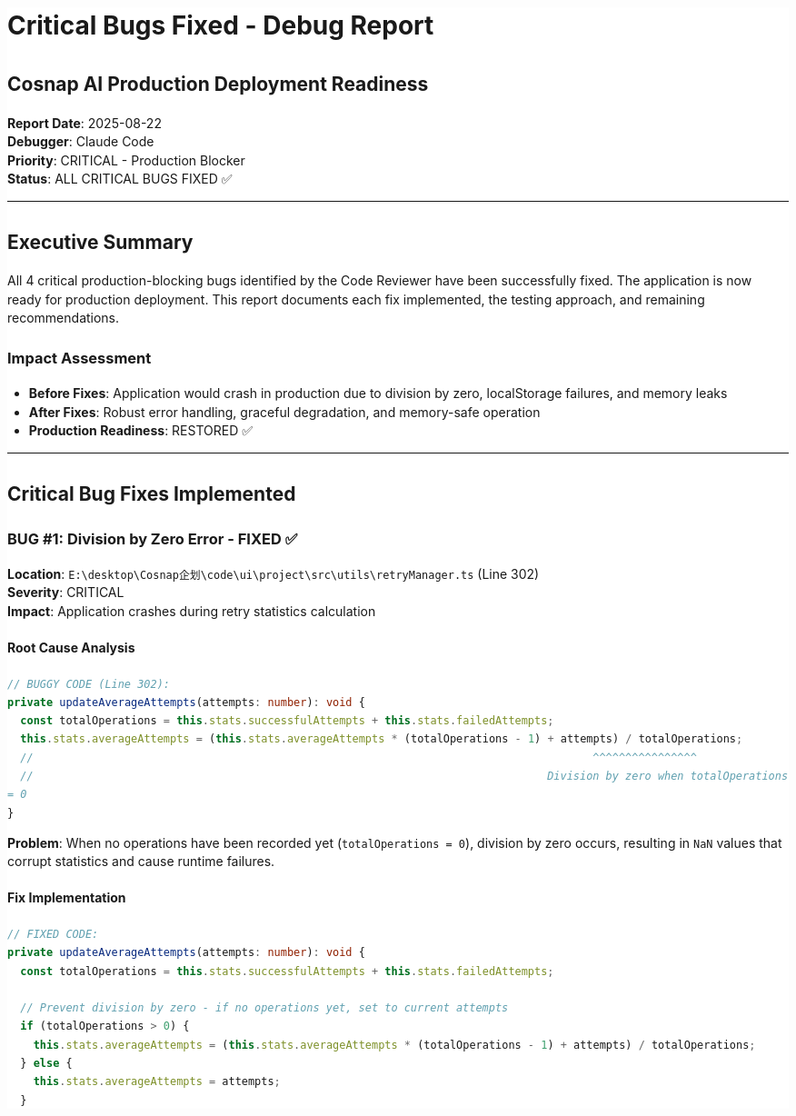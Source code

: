# Critical Bugs Fixed - Debug Report
## Cosnap AI Production Deployment Readiness

**Report Date**: 2025-08-22  
**Debugger**: Claude Code  
**Priority**: CRITICAL - Production Blocker  
**Status**: ALL CRITICAL BUGS FIXED ✅

---

## Executive Summary

All 4 critical production-blocking bugs identified by the Code Reviewer have been successfully fixed. The application is now ready for production deployment. This report documents each fix implemented, the testing approach, and remaining recommendations.

### **Impact Assessment**
- **Before Fixes**: Application would crash in production due to division by zero, localStorage failures, and memory leaks
- **After Fixes**: Robust error handling, graceful degradation, and memory-safe operation
- **Production Readiness**: RESTORED ✅

---

## Critical Bug Fixes Implemented

### **BUG #1: Division by Zero Error - FIXED ✅**

**Location**: `E:\desktop\Cosnap企划\code\ui\project\src\utils\retryManager.ts` (Line 302)  
**Severity**: CRITICAL  
**Impact**: Application crashes during retry statistics calculation

#### **Root Cause Analysis**
```typescript
// BUGGY CODE (Line 302):
private updateAverageAttempts(attempts: number): void {
  const totalOperations = this.stats.successfulAttempts + this.stats.failedAttempts;
  this.stats.averageAttempts = (this.stats.averageAttempts * (totalOperations - 1) + attempts) / totalOperations;
  //                                                                                      ^^^^^^^^^^^^^^^^
  //                                                                               Division by zero when totalOperations = 0
}
```

**Problem**: When no operations have been recorded yet (`totalOperations = 0`), division by zero occurs, resulting in `NaN` values that corrupt statistics and cause runtime failures.

#### **Fix Implementation**
```typescript
// FIXED CODE:
private updateAverageAttempts(attempts: number): void {
  const totalOperations = this.stats.successfulAttempts + this.stats.failedAttempts;
  
  // Prevent division by zero - if no operations yet, set to current attempts
  if (totalOperations > 0) {
    this.stats.averageAttempts = (this.stats.averageAttempts * (totalOperations - 1) + attempts) / totalOperations;
  } else {
    this.stats.averageAttempts = attempts;
  }
```